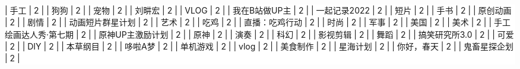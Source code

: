 | 手工 | 2 |
| 狗狗 | 2 |
| 宠物 | 2 |
| 刘畊宏 | 2 |
| VLOG | 2 |
| 我在B站做UP主 | 2 |
| 一起记录2022 | 2 |
| 短片 | 2 |
| 手书 | 2 |
| 原创动画 | 2 |
| 剧情 | 2 |
| 动画短片群星计划 | 2 |
| 艺术 | 2 |
| 吃鸡 | 2 |
| 直播：吃鸡行动 | 2 |
| 时尚 | 2 |
| 军事 | 2 |
| 美国 | 2 |
| 美术 | 2 |
| 手工绘画达人秀·第七期 | 2 |
| 原神UP主激励计划 | 2 |
| 原神 | 2 |
| 演奏 | 2 |
| 科幻 | 2 |
| 影视剪辑 | 2 |
| 舞蹈 | 2 |
| 搞笑研究所3.0 | 2 |
| 可爱 | 2 |
| DIY | 2 |
| 本草纲目 | 2 |
| 哆啦A梦 | 2 |
| 单机游戏 | 2 |
| vlog | 2 |
| 美食制作 | 2 |
| 星海计划 | 2 |
| 你好，春天 | 2 |
| 鬼畜星探企划 | 2 |